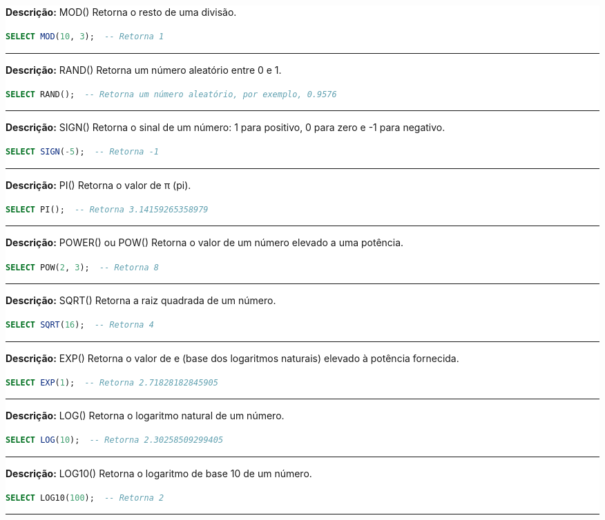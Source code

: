 
**Descrição:** MOD() Retorna o resto de uma divisão.
````sql
SELECT MOD(10, 3);  -- Retorna 1
````

---

**Descrição:** RAND() Retorna um número aleatório entre 0 e 1.
````sql
SELECT RAND();  -- Retorna um número aleatório, por exemplo, 0.9576
````

---

**Descrição:** SIGN() Retorna o sinal de um número: 1 para positivo, 0 para zero e -1 para negativo.
````sql
SELECT SIGN(-5);  -- Retorna -1
````

---

**Descrição:** PI() Retorna o valor de π (pi).
````sql
SELECT PI();  -- Retorna 3.14159265358979
````

---

**Descrição:** POWER() ou POW() Retorna o valor de um número elevado a uma potência.
````sql
SELECT POW(2, 3);  -- Retorna 8
````

---

**Descrição:** SQRT() Retorna a raiz quadrada de um número.
````sql
SELECT SQRT(16);  -- Retorna 4
````

---

**Descrição:** EXP() Retorna o valor de e (base dos logaritmos naturais) elevado à potência fornecida.
````sql
SELECT EXP(1);  -- Retorna 2.71828182845905
````

---

**Descrição:** LOG() Retorna o logaritmo natural de um número.
````sql
SELECT LOG(10);  -- Retorna 2.30258509299405
````

---

**Descrição:** LOG10() Retorna o logaritmo de base 10 de um número.
````sql
SELECT LOG10(100);  -- Retorna 2
````

---